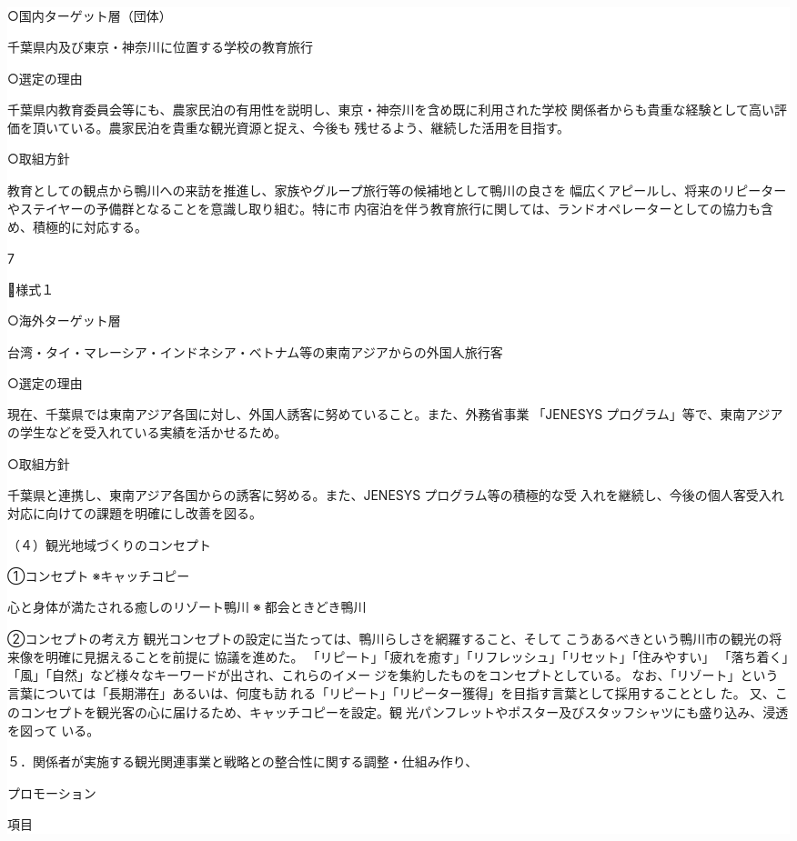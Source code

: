 ○国内ターゲット層（団体）

千葉県内及び東京・神奈川に位置する学校の教育旅行

○選定の理由

千葉県内教育委員会等にも、農家民泊の有用性を説明し、東京・神奈川を含め既に利用された学校
関係者からも貴重な経験として高い評価を頂いている。農家民泊を貴重な観光資源と捉え、今後も
残せるよう、継続した活用を目指す。

○取組方針

教育としての観点から鴨川への来訪を推進し、家族やグループ旅行等の候補地として鴨川の良さを
幅広くアピールし、将来のリピーターやステイヤーの予備群となることを意識し取り組む。特に市
内宿泊を伴う教育旅行に関しては、ランドオペレーターとしての協力も含め、積極的に対応する。

7

様式１

○海外ターゲット層

台湾・タイ・マレーシア・インドネシア・ベトナム等の東南アジアからの外国人旅行客

○選定の理由

現在、千葉県では東南アジア各国に対し、外国人誘客に努めていること。また、外務省事業
「JENESYS プログラム」等で、東南アジアの学生などを受入れている実績を活かせるため。

○取組方針

千葉県と連携し、東南アジア各国からの誘客に努める。また、JENESYS プログラム等の積極的な受
入れを継続し、今後の個人客受入れ対応に向けての課題を明確にし改善を図る。

（４）観光地域づくりのコンセプト

①コンセプト
  ※キャッチコピー

心と身体が満たされる癒しのリゾート鴨川
※  都会ときどき鴨川

②コンセプトの考え方  観光コンセプトの設定に当たっては、鴨川らしさを網羅すること、そして
こうあるべきという鴨川市の観光の将来像を明確に見据えることを前提に
協議を進めた。
「リピート」「疲れを癒す」「リフレッシュ」「リセット」「住みやすい」
「落ち着く」「風」「自然」など様々なキーワードが出され、これらのイメー
ジを集約したものをコンセプトとしている。
なお、「リゾート」という言葉については「長期滞在」あるいは、何度も訪
れる「リピート」「リピーター獲得」を目指す言葉として採用することとし
た。
又、このコンセプトを観光客の心に届けるため、キャッチコピーを設定。観
光パンフレットやポスター及びスタッフシャツにも盛り込み、浸透を図って
いる。

５．関係者が実施する観光関連事業と戦略との整合性に関する調整・仕組み作り、

プロモーション

項目
